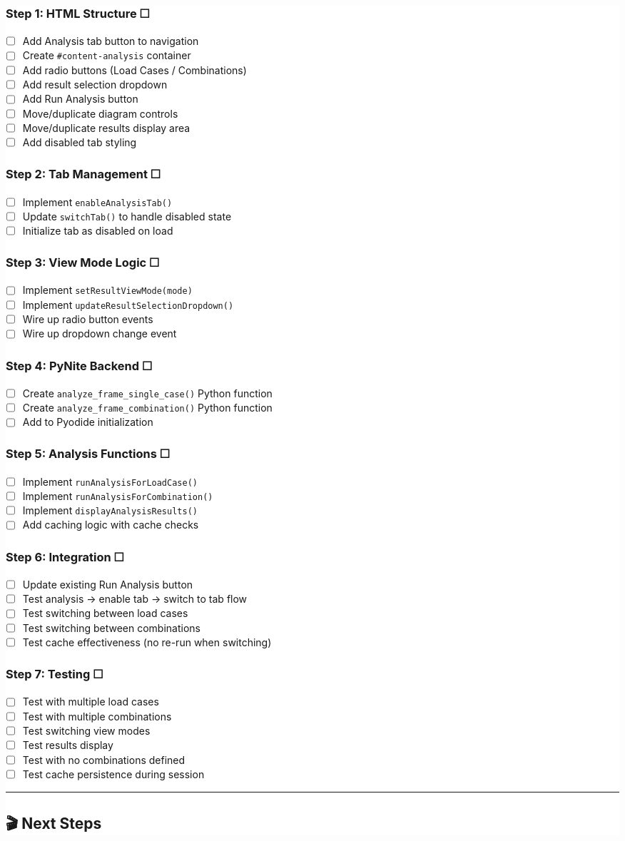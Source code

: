 ### Step 1: HTML Structure ☐
- [ ] Add Analysis tab button to navigation
- [ ] Create `#content-analysis` container
- [ ] Add radio buttons (Load Cases / Combinations)
- [ ] Add result selection dropdown
- [ ] Add Run Analysis button
- [ ] Move/duplicate diagram controls
- [ ] Move/duplicate results display area
- [ ] Add disabled tab styling

### Step 2: Tab Management ☐
- [ ] Implement `enableAnalysisTab()`
- [ ] Update `switchTab()` to handle disabled state
- [ ] Initialize tab as disabled on load

### Step 3: View Mode Logic ☐
- [ ] Implement `setResultViewMode(mode)`
- [ ] Implement `updateResultSelectionDropdown()`
- [ ] Wire up radio button events
- [ ] Wire up dropdown change event

### Step 4: PyNite Backend ☐
- [ ] Create `analyze_frame_single_case()` Python function
- [ ] Create `analyze_frame_combination()` Python function
- [ ] Add to Pyodide initialization

### Step 5: Analysis Functions ☐
- [ ] Implement `runAnalysisForLoadCase()`
- [ ] Implement `runAnalysisForCombination()`
- [ ] Implement `displayAnalysisResults()`
- [ ] Add caching logic with cache checks

### Step 6: Integration ☐
- [ ] Update existing Run Analysis button
- [ ] Test analysis → enable tab → switch to tab flow
- [ ] Test switching between load cases
- [ ] Test switching between combinations
- [ ] Test cache effectiveness (no re-run when switching)

### Step 7: Testing ☐
- [ ] Test with multiple load cases
- [ ] Test with multiple combinations
- [ ] Test switching view modes
- [ ] Test results display
- [ ] Test with no combinations defined
- [ ] Test cache persistence during session

---

## 🎬 Next Steps
